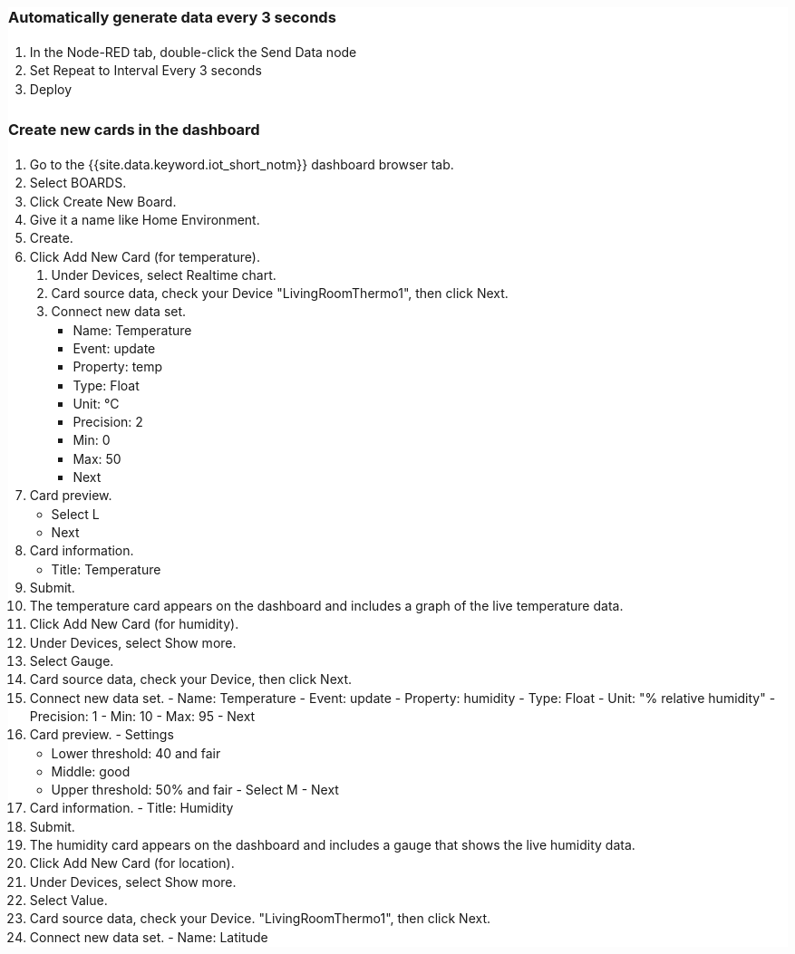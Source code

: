 ### Automatically generate data every 3 seconds
1. In the Node-RED tab, double-click the Send Data node
2.	Set Repeat to Interval Every 3 seconds
3.	Deploy

### Create new cards in the dashboard
1. Go to the {{site.data.keyword.iot_short_notm}} dashboard browser tab.
2. Select BOARDS.
3. Click Create New Board.
4. Give it a name like Home Environment.
5. Create.
6. Click Add New Card (for temperature).
   1.	Under Devices, select Realtime chart.
   2.	Card source data, check your Device "LivingRoomThermo1", then click Next.
   3. Connect new data set.
       - Name: Temperature
       - Event: update
       - Property: temp
       - Type: Float
       - Unit: °C
       - Precision: 2
       - Min: 0
       - Max: 50
       - Next
  4. Card preview.
       - Select L
       - Next
  5. Card information.
       - Title: Temperature
  6.	Submit.
  7.	The temperature card appears on the dashboard and includes a graph of the live temperature data.
7.	Click Add New Card (for humidity).
  1.	Under Devices, select Show more.
  2.	Select Gauge.
  3.	Card source data, check your Device, then click Next.
  4.	Connect new data set.
       -	Name: Temperature
       -	Event: update
       -	Property: humidity
       -	Type: Float
       -	Unit: "% relative humidity"
       -	Precision: 1
       -	Min: 10
       -	Max: 95
       -	Next
  5.	Card preview.
       -	Settings
          -	Lower threshold: 40 and fair
          -	Middle: good
          -	Upper threshold: 50% and fair
       -	Select M
       -	Next
  6.	Card information.
       -	Title: Humidity
  7.	Submit.
  8.	The humidity card appears on the dashboard and includes a gauge that shows the live humidity data.
8.	Click Add New Card (for location).
  1.	Under Devices, select Show more.
  2.	Select Value.
  3.	Card source data, check your Device. "LivingRoomThermo1", then click Next.
  4.	Connect new data set.
       -	Name: Latitude